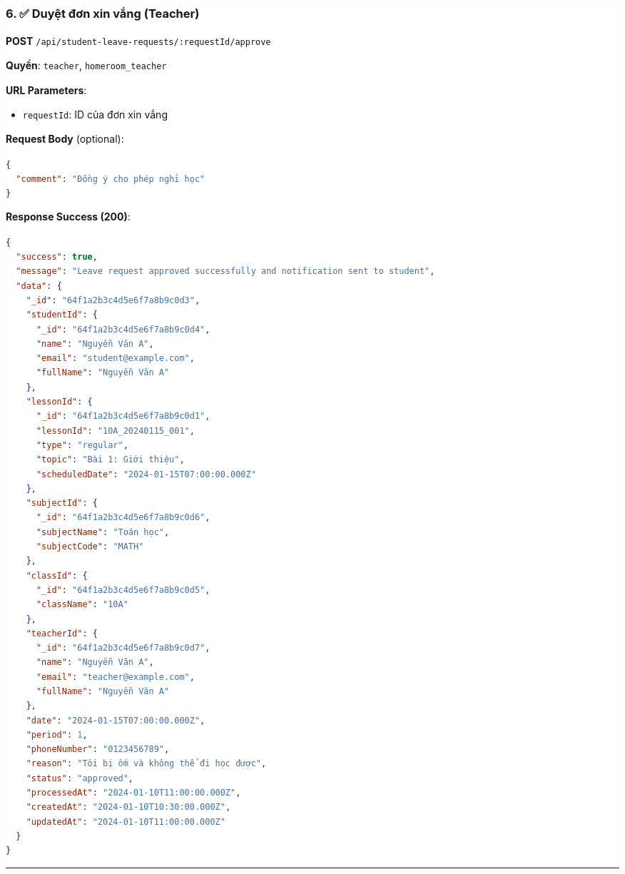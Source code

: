 
### 6. ✅ Duyệt đơn xin vắng (Teacher)

**POST** `/api/student-leave-requests/:requestId/approve`

**Quyền**: `teacher`, `homeroom_teacher`

**URL Parameters**:

- `requestId`: ID của đơn xin vắng

**Request Body** (optional):

```json
{
  "comment": "Đồng ý cho phép nghỉ học"
}
```

**Response Success (200)**:

```json
{
  "success": true,
  "message": "Leave request approved successfully and notification sent to student",
  "data": {
    "_id": "64f1a2b3c4d5e6f7a8b9c0d3",
    "studentId": {
      "_id": "64f1a2b3c4d5e6f7a8b9c0d4",
      "name": "Nguyễn Văn A",
      "email": "student@example.com",
      "fullName": "Nguyễn Văn A"
    },
    "lessonId": {
      "_id": "64f1a2b3c4d5e6f7a8b9c0d1",
      "lessonId": "10A_20240115_001",
      "type": "regular",
      "topic": "Bài 1: Giới thiệu",
      "scheduledDate": "2024-01-15T07:00:00.000Z"
    },
    "subjectId": {
      "_id": "64f1a2b3c4d5e6f7a8b9c0d6",
      "subjectName": "Toán học",
      "subjectCode": "MATH"
    },
    "classId": {
      "_id": "64f1a2b3c4d5e6f7a8b9c0d5",
      "className": "10A"
    },
    "teacherId": {
      "_id": "64f1a2b3c4d5e6f7a8b9c0d7",
      "name": "Nguyễn Văn A",
      "email": "teacher@example.com",
      "fullName": "Nguyễn Văn A"
    },
    "date": "2024-01-15T07:00:00.000Z",
    "period": 1,
    "phoneNumber": "0123456789",
    "reason": "Tôi bị ốm và không thể đi học được",
    "status": "approved",
    "processedAt": "2024-01-10T11:00:00.000Z",
    "createdAt": "2024-01-10T10:30:00.000Z",
    "updatedAt": "2024-01-10T11:00:00.000Z"
  }
}
```

---